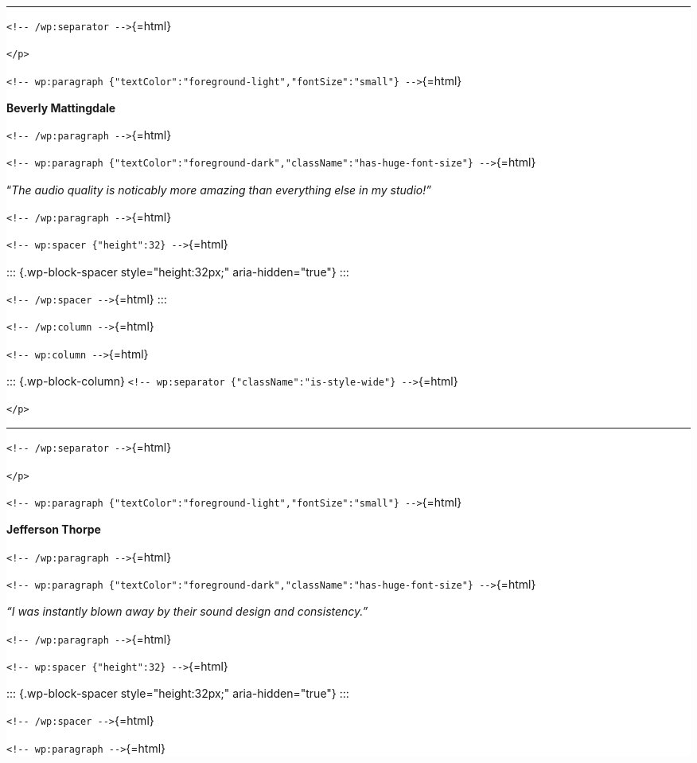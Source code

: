 ------------------------------------------------------------------------

`<!-- /wp:separator -->`{=html}
```{=html}
</p>
```
`<!-- wp:paragraph {"textColor":"foreground-light","fontSize":"small"} -->`{=html}

**Beverly Mattingdale**

`<!-- /wp:paragraph -->`{=html}

`<!-- wp:paragraph {"textColor":"foreground-dark","className":"has-huge-font-size"} -->`{=html}

“*The audio quality is noticably more amazing than everything else in my studio!”*

`<!-- /wp:paragraph -->`{=html}

`<!-- wp:spacer {"height":32} -->`{=html}

::: {.wp-block-spacer style="height:32px;" aria-hidden="true"}
:::

`<!-- /wp:spacer -->`{=html}
:::

`<!-- /wp:column -->`{=html}

`<!-- wp:column -->`{=html}

::: {.wp-block-column}
`<!-- wp:separator {"className":"is-style-wide"} -->`{=html}
```{=html}
</p>
```

------------------------------------------------------------------------

`<!-- /wp:separator -->`{=html}
```{=html}
</p>
```
`<!-- wp:paragraph {"textColor":"foreground-light","fontSize":"small"} -->`{=html}

**Jefferson Thorpe**

`<!-- /wp:paragraph -->`{=html}

`<!-- wp:paragraph {"textColor":"foreground-dark","className":"has-huge-font-size"} -->`{=html}

*“I was instantly blown away by their sound design and consistency.”*

`<!-- /wp:paragraph -->`{=html}

`<!-- wp:spacer {"height":32} -->`{=html}

::: {.wp-block-spacer style="height:32px;" aria-hidden="true"}
:::

`<!-- /wp:spacer -->`{=html}

`<!-- wp:paragraph -->`{=html}
